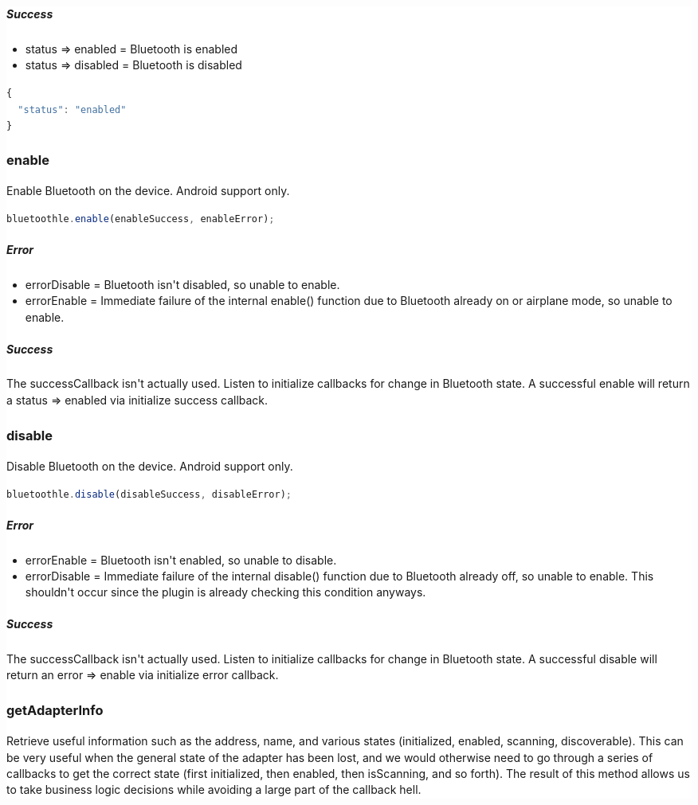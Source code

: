 ##### Success #####
* status => enabled = Bluetooth is enabled
* status => disabled = Bluetooth is disabled

```javascript
{
  "status": "enabled"
}
```



### enable ###
Enable Bluetooth on the device. Android support only.

```javascript
bluetoothle.enable(enableSuccess, enableError);
```

##### Error #####
* errorDisable = Bluetooth isn't disabled, so unable to enable.
* errorEnable = Immediate failure of the internal enable() function due to Bluetooth already on or airplane mode, so unable to enable.

##### Success #####
The successCallback isn't actually used. Listen to initialize callbacks for change in Bluetooth state. A successful enable will return a status => enabled via initialize success callback.



### disable ###
Disable Bluetooth on the device. Android support only.

```javascript
bluetoothle.disable(disableSuccess, disableError);
```

##### Error #####
* errorEnable = Bluetooth isn't enabled, so unable to disable.
* errorDisable = Immediate failure of the internal disable() function due to Bluetooth already off, so unable to enable. This shouldn't occur since the plugin is already checking this condition anyways.

##### Success #####
The successCallback isn't actually used. Listen to initialize callbacks for change in Bluetooth state. A successful disable will return an error => enable via initialize error callback.


### getAdapterInfo ###
Retrieve useful information such as the address, name, and various states (initialized, enabled, scanning, discoverable).
This can be very useful when the general state of the adapter has been lost, and we would otherwise need to go through a series of callbacks to get the correct state (first initialized, then enabled, then isScanning, and so forth). 
The result of this method allows us to take business logic decisions while avoiding a large part of the callback hell.
